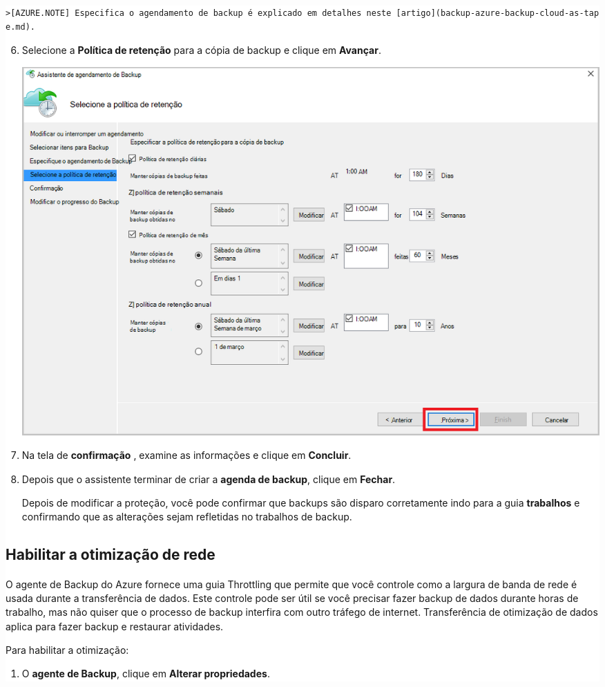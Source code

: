     >[AZURE.NOTE] Especifica o agendamento de backup é explicado em detalhes neste [artigo](backup-azure-backup-cloud-as-tape.md).

6. Selecione a **Política de retenção** para a cópia de backup e clique em **Avançar**.

    ![Itens para Backup do Windows Server](./media/backup-azure-manage-windows-server/select-retention-policy-modify.png)

7. Na tela de **confirmação** , examine as informações e clique em **Concluir**.

8. Depois que o assistente terminar de criar a **agenda de backup**, clique em **Fechar**.

    Depois de modificar a proteção, você pode confirmar que backups são disparo corretamente indo para a guia **trabalhos** e confirmando que as alterações sejam refletidas no trabalhos de backup.

## <a name="enable-network-throttling"></a>Habilitar a otimização de rede  
O agente de Backup do Azure fornece uma guia Throttling que permite que você controle como a largura de banda de rede é usada durante a transferência de dados. Este controle pode ser útil se você precisar fazer backup de dados durante horas de trabalho, mas não quiser que o processo de backup interfira com outro tráfego de internet. Transferência de otimização de dados aplica para fazer backup e restaurar atividades.  

Para habilitar a otimização:

1. O **agente de Backup**, clique em **Alterar propriedades**.
